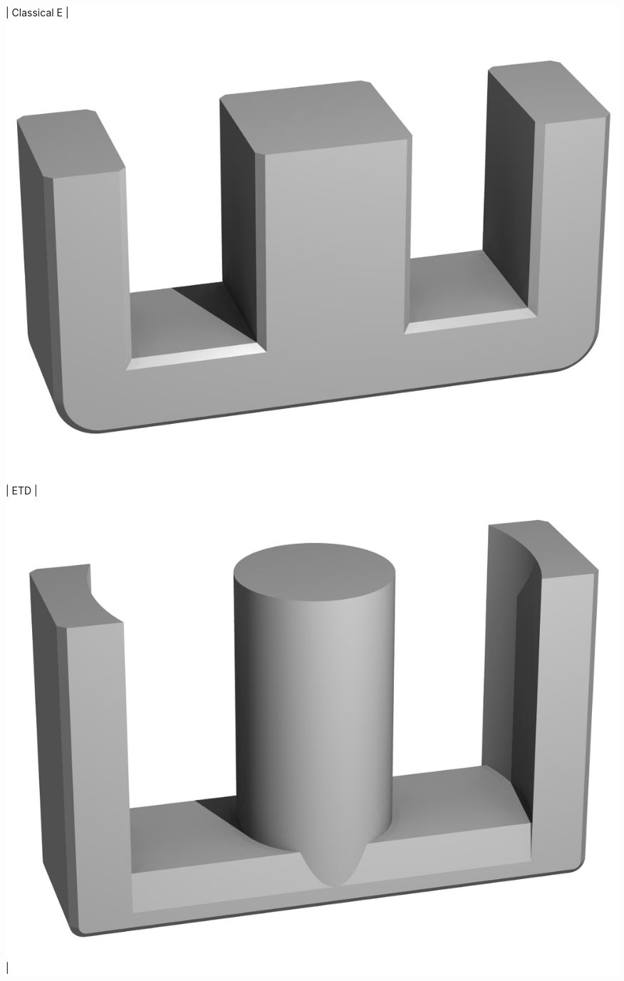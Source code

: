 | Classical E     | ![RM core](images/E_core.png)    | ETD             | ![ETD core](images/ETD_core.png) |